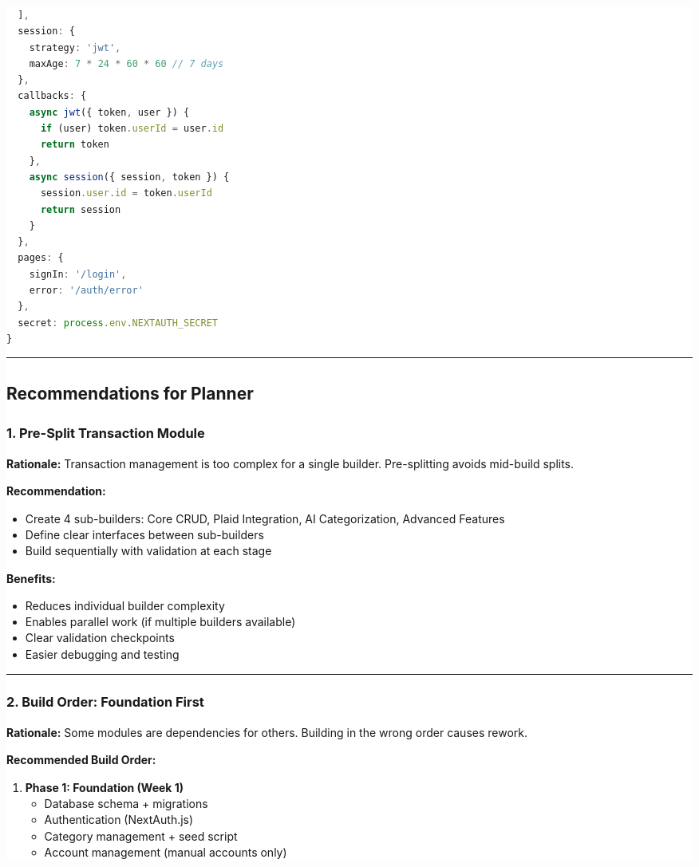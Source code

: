 ```typescript
  ],
  session: {
    strategy: 'jwt',
    maxAge: 7 * 24 * 60 * 60 // 7 days
  },
  callbacks: {
    async jwt({ token, user }) {
      if (user) token.userId = user.id
      return token
    },
    async session({ session, token }) {
      session.user.id = token.userId
      return session
    }
  },
  pages: {
    signIn: '/login',
    error: '/auth/error'
  },
  secret: process.env.NEXTAUTH_SECRET
}
```

---

## Recommendations for Planner

### 1. Pre-Split Transaction Module

**Rationale:** Transaction management is too complex for a single builder. Pre-splitting avoids mid-build splits.

**Recommendation:**
- Create 4 sub-builders: Core CRUD, Plaid Integration, AI Categorization, Advanced Features
- Define clear interfaces between sub-builders
- Build sequentially with validation at each stage

**Benefits:**
- Reduces individual builder complexity
- Enables parallel work (if multiple builders available)
- Clear validation checkpoints
- Easier debugging and testing

---

### 2. Build Order: Foundation First

**Rationale:** Some modules are dependencies for others. Building in the wrong order causes rework.

**Recommended Build Order:**
1. **Phase 1: Foundation (Week 1)**
   - Database schema + migrations
   - Authentication (NextAuth.js)
   - Category management + seed script
   - Account management (manual accounts only)
